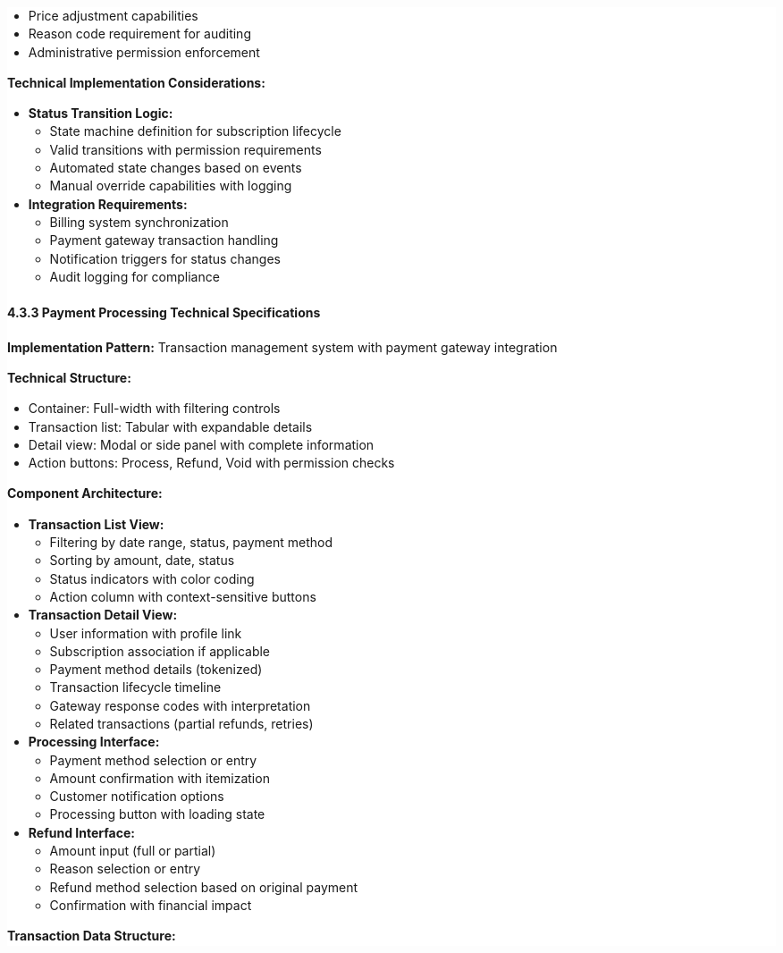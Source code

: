   - Price adjustment capabilities
  - Reason code requirement for auditing
  - Administrative permission enforcement

**Technical Implementation Considerations:**

- **Status Transition Logic:**
  - State machine definition for subscription lifecycle
  - Valid transitions with permission requirements
  - Automated state changes based on events
  - Manual override capabilities with logging
- **Integration Requirements:**
  - Billing system synchronization
  - Payment gateway transaction handling
  - Notification triggers for status changes
  - Audit logging for compliance

#### 4.3.3 Payment Processing Technical Specifications

**Implementation Pattern:** Transaction management system with payment gateway integration

**Technical Structure:**

- Container: Full-width with filtering controls
- Transaction list: Tabular with expandable details
- Detail view: Modal or side panel with complete information
- Action buttons: Process, Refund, Void with permission checks

**Component Architecture:**

- **Transaction List View:**
  - Filtering by date range, status, payment method
  - Sorting by amount, date, status
  - Status indicators with color coding
  - Action column with context-sensitive buttons
- **Transaction Detail View:**
  - User information with profile link
  - Subscription association if applicable
  - Payment method details (tokenized)
  - Transaction lifecycle timeline
  - Gateway response codes with interpretation
  - Related transactions (partial refunds, retries)
- **Processing Interface:**
  - Payment method selection or entry
  - Amount confirmation with itemization
  - Customer notification options
  - Processing button with loading state
- **Refund Interface:**
  - Amount input (full or partial)
  - Reason selection or entry
  - Refund method selection based on original payment
  - Confirmation with financial impact

**Transaction Data Structure:**
